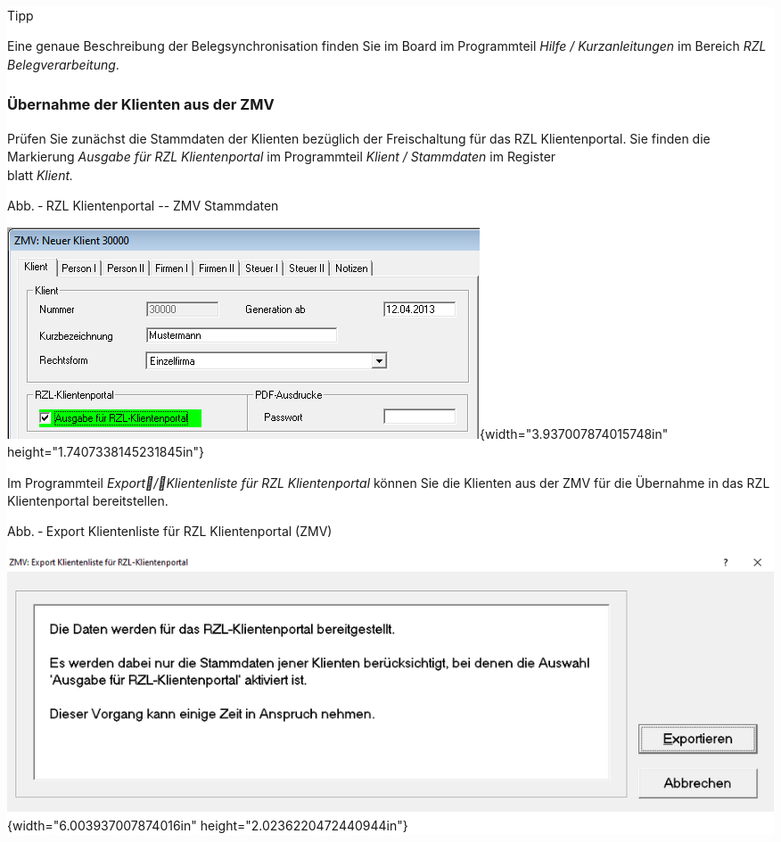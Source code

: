 Tipp

Eine genaue Beschreibung der Belegsynchronisation finden Sie im Board im
Programmteil *Hilfe / Kurzanleitungen* im Bereich *RZL
Belegverarbeitung*.

### Übernahme der Klienten aus der ZMV 

Prüfen Sie zunächst die Stammdaten der Klienten bezüglich der
Freischaltung für das RZL Klientenportal. Sie finden die Markierung
*Ausgabe für RZL Klientenportal* im Programmteil *Klient / Stammdaten*
im Register\
blatt *Klient.*

Abb. ‑ RZL Klientenportal -- ZMV Stammdaten

![H:\\PT.png](img/image11.png){width="3.937007874015748in"
height="1.7407338145231845in"}

Im Programmteil *Export/Klientenliste für RZL Klientenportal* können
Sie die Klienten aus der ZMV für die Übernahme in das RZL Klientenportal
bereitstellen.

Abb. ‑ Export Klientenliste für RZL Klientenportal (ZMV)

![](img/image12.png){width="6.003937007874016in"
height="2.0236220472440944in"}
